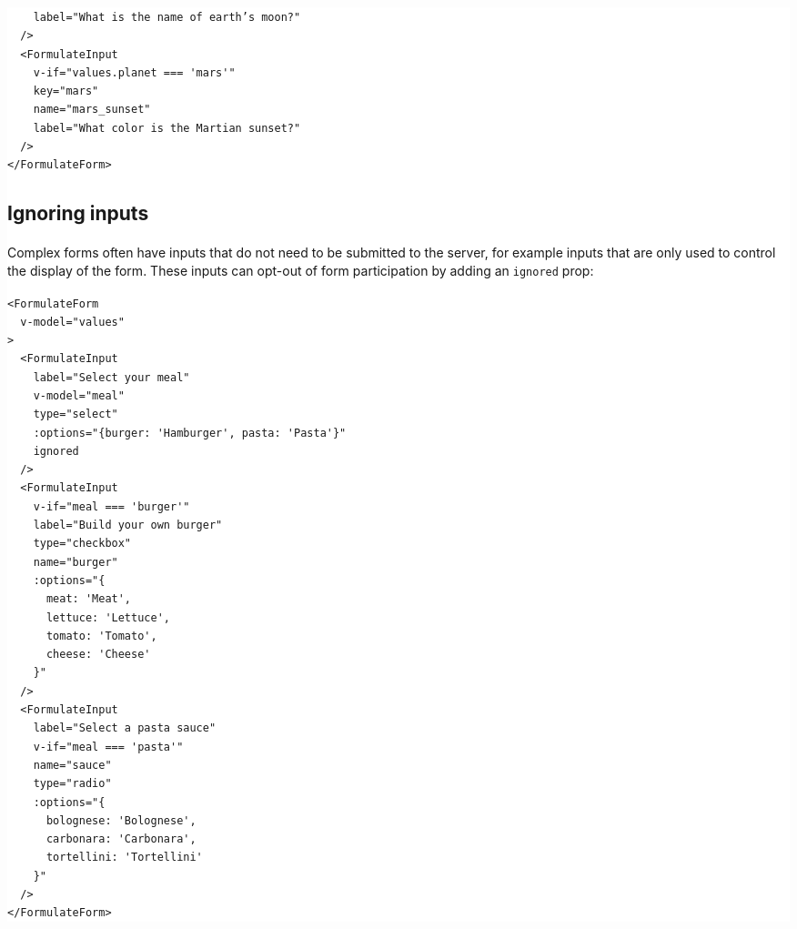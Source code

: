 ```vue
    label="What is the name of earth’s moon?"
  />
  <FormulateInput
    v-if="values.planet === 'mars'"
    key="mars"
    name="mars_sunset"
    label="What color is the Martian sunset?"
  />
</FormulateForm>
```
<demo-form-5 />

## Ignoring inputs <Badge text="2.5+" />

Complex forms often have inputs that do not need to be submitted to the server,
for example inputs that are only used to control the display of the form. These
inputs can opt-out of form participation by adding an `ignored` prop:

```vue
<FormulateForm
  v-model="values"
>
  <FormulateInput
    label="Select your meal"
    v-model="meal"
    type="select"
    :options="{burger: 'Hamburger', pasta: 'Pasta'}"
    ignored
  />
  <FormulateInput
    v-if="meal === 'burger'"
    label="Build your own burger"
    type="checkbox"
    name="burger"
    :options="{
      meat: 'Meat',
      lettuce: 'Lettuce',
      tomato: 'Tomato',
      cheese: 'Cheese'
    }"
  />
  <FormulateInput
    label="Select a pasta sauce"
    v-if="meal === 'pasta'"
    name="sauce"
    type="radio"
    :options="{
      bolognese: 'Bolognese',
      carbonara: 'Carbonara',
      tortellini: 'Tortellini'
    }"
  />
</FormulateForm>
```
